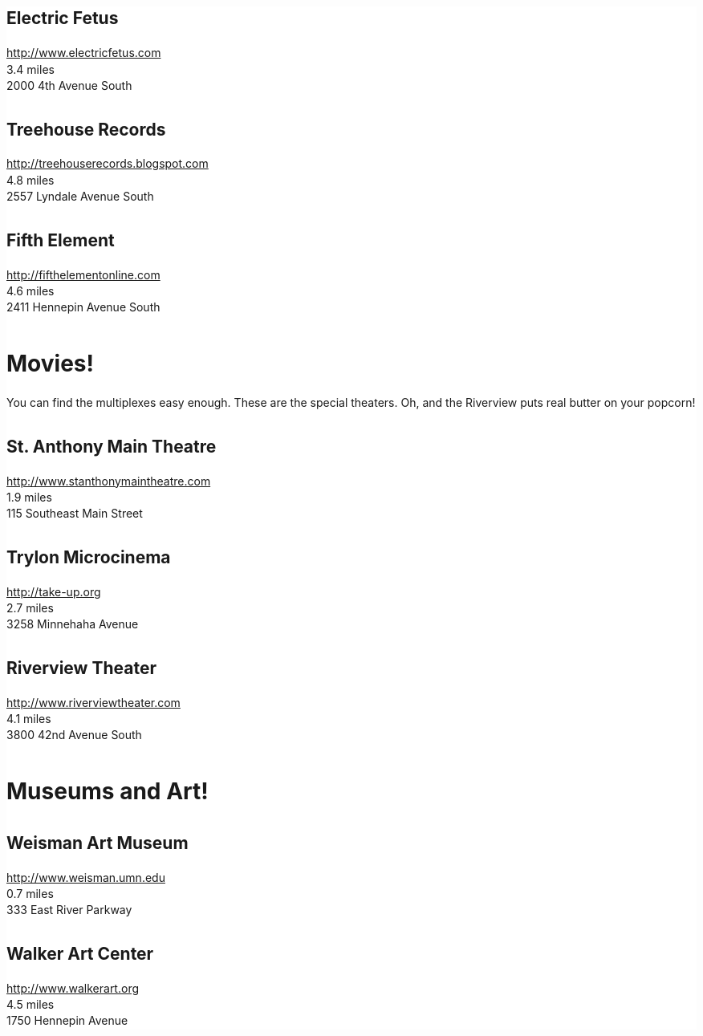 ## Electric Fetus
<a href='http://www.electricfetus.com'>http://www.electricfetus.com</a><br />
3.4 miles<br />
2000 4th Avenue South

## Treehouse Records
<a href='http://treehouserecords.blogspot.com'>http://treehouserecords.blogspot.com</a><br />
4.8 miles<br />
2557 Lyndale Avenue South

## Fifth Element
<a href='http://fifthelementonline.com'>http://fifthelementonline.com</a><br />
4.6 miles<br />
2411 Hennepin Avenue South

# Movies!
You can find the multiplexes easy enough. These are the special theaters. Oh, and the Riverview puts real butter on your popcorn!

## St. Anthony Main Theatre
<a href='http://www.stanthonymaintheatre.com'>http://www.stanthonymaintheatre.com</a><br />
1.9 miles<br />
115 Southeast Main Street

## Trylon Microcinema
<a href='http://take-up.org'>http://take-up.org</a><br />
2.7 miles<br />
3258 Minnehaha Avenue

## Riverview Theater
<a href='http://www.riverviewtheater.com'>http://www.riverviewtheater.com</a><br />
4.1 miles<br />
3800 42nd Avenue South

<div id="art"></div>

# Museums and Art!

## Weisman Art Museum
<a href='http://www.weisman.umn.edu'>http://www.weisman.umn.edu</a><br />
0.7 miles<br />
333 East River Parkway

## Walker Art Center
<a href='http://www.walkerart.org'>http://www.walkerart.org</a><br />
4.5 miles<br />
1750 Hennepin Avenue

